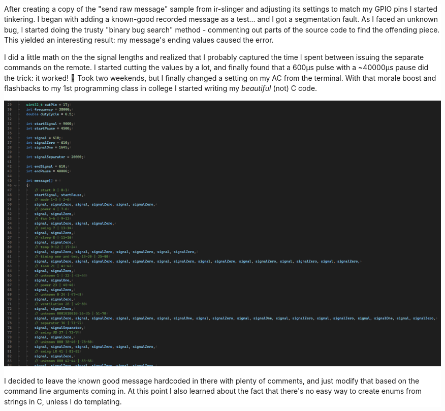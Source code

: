 After creating a copy of the "send raw message" sample from ir-slinger and adjusting its settings to match my GPIO pins I started tinkering. I began with adding a known-good recorded message as a test... and I got a segmentation fault. As I faced an unknown bug, I started doing the trusty "binary bug search" method - commenting out parts of the source code to find the offending piece. This yielded an interesting result: my message's ending values caused the error.

I did a little math on the the signal lengths and realized that I probably captured the time I spent between issuing the separate commands on the remote. I started cutting the values by a lot, and finally found that a 600µs pulse with a ~40000µs pause did the trick: it worked! 🎉 Took two weekends, but I finally changed a setting on my AC from the terminal. With that morale boost and flashbacks to my 1st programming class in college I started writing my *beautiful* (not) C code. 

![Basic settings and constants, with a pre-set message](/img/wnasa/15.png)

I decided to leave the known good message hardcoded in there with plenty of comments, and just modify that based on the command line arguments coming in. At this point I also learned about the fact that there's no easy way to create enums from strings in C, unless I do templating.
